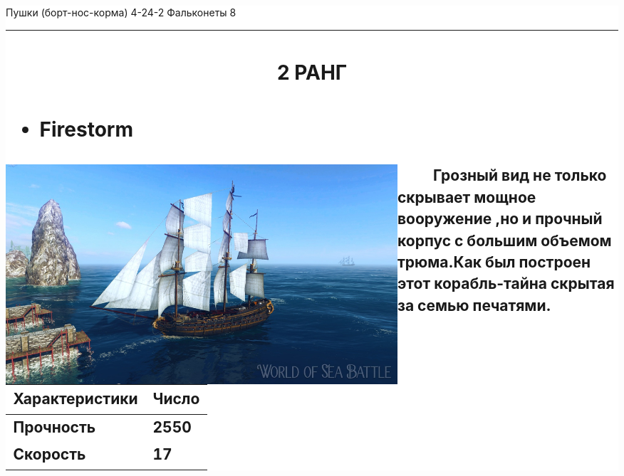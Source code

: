 <tr>
<td>Пушки (борт-нос-корма)</td>
<td>4-24-2</td>
</tr>
<tr>
<td>Фальконеты</td>
<td>8</td>
</tr>
</tbody>

</table> </h2>
</div>
<hr>
<div class="card">
<div class="card3">
<h1><b><center>2 РАНГ</center></b></h1>
</div>
<div class="card4">
<h1><b><ul><li>Firestorm</li></ul></b></h1>
</div>
<img src="photo8.jpg" width="550" align="left" class="nomber1"><h2><div style="text-indent: 50px;"><div class="nomber3">Грозный вид не только скрывает мощное вооружение ,но
и прочный корпус с большим объемом трюма.Как был построен этот корабль-тайна скрытая за семью печатями.</div></div></h2>
</h2> <h2><table>
<thead>
<tr>
<th>Характеристики</th>
<th>Число</th>
</tr>
</thead>
<tbody>
<tr>
<td>Прочность</td>
<td>2550</td>
</tr>
<tr>
<td>Скорость</td>
<td>17</td>
</tr>